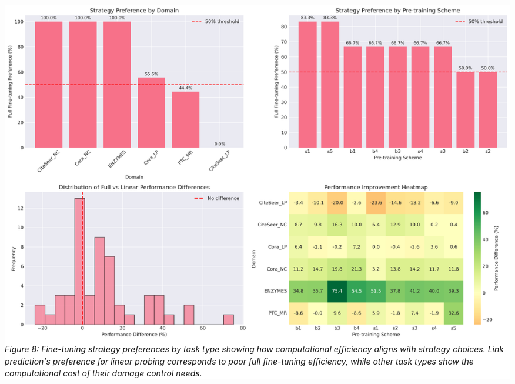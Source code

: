 ![RQ3 Strategy Preference](../analysis/figures/rq3_strategy_preference.png)
*Figure 8: Fine-tuning strategy preferences by task type showing how computational efficiency aligns with strategy choices. Link prediction's preference for linear probing corresponds to poor full fine-tuning efficiency, while other task types show the computational cost of their damage control needs.*
